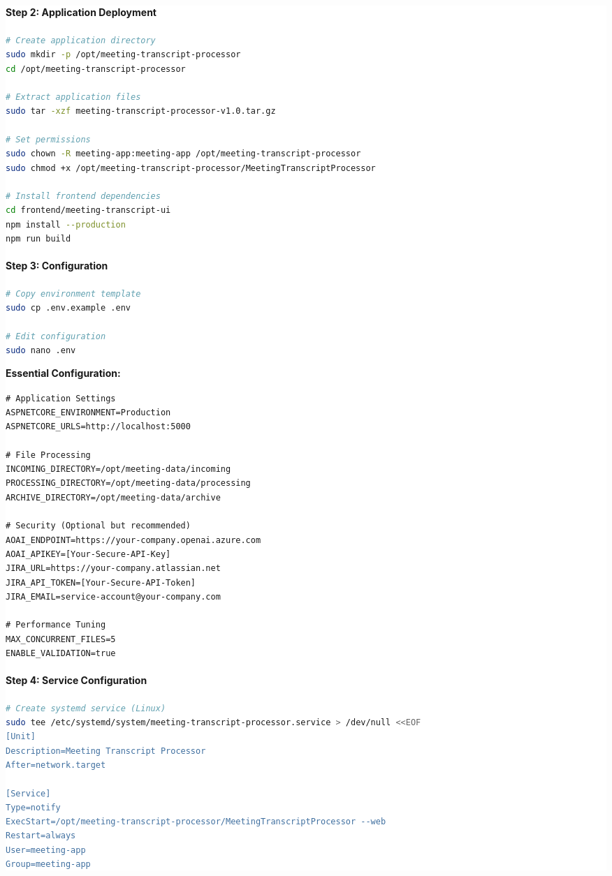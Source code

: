 #### **Step 2: Application Deployment**
```bash
# Create application directory
sudo mkdir -p /opt/meeting-transcript-processor
cd /opt/meeting-transcript-processor

# Extract application files
sudo tar -xzf meeting-transcript-processor-v1.0.tar.gz

# Set permissions
sudo chown -R meeting-app:meeting-app /opt/meeting-transcript-processor
sudo chmod +x /opt/meeting-transcript-processor/MeetingTranscriptProcessor

# Install frontend dependencies
cd frontend/meeting-transcript-ui
npm install --production
npm run build
```

#### **Step 3: Configuration**
```bash
# Copy environment template
sudo cp .env.example .env

# Edit configuration
sudo nano .env
```

**Essential Configuration:**
```env
# Application Settings
ASPNETCORE_ENVIRONMENT=Production
ASPNETCORE_URLS=http://localhost:5000

# File Processing
INCOMING_DIRECTORY=/opt/meeting-data/incoming
PROCESSING_DIRECTORY=/opt/meeting-data/processing
ARCHIVE_DIRECTORY=/opt/meeting-data/archive

# Security (Optional but recommended)
AOAI_ENDPOINT=https://your-company.openai.azure.com
AOAI_APIKEY=[Your-Secure-API-Key]
JIRA_URL=https://your-company.atlassian.net
JIRA_API_TOKEN=[Your-Secure-API-Token]
JIRA_EMAIL=service-account@your-company.com

# Performance Tuning
MAX_CONCURRENT_FILES=5
ENABLE_VALIDATION=true
```

#### **Step 4: Service Configuration**
```bash
# Create systemd service (Linux)
sudo tee /etc/systemd/system/meeting-transcript-processor.service > /dev/null <<EOF
[Unit]
Description=Meeting Transcript Processor
After=network.target

[Service]
Type=notify
ExecStart=/opt/meeting-transcript-processor/MeetingTranscriptProcessor --web
Restart=always
User=meeting-app
Group=meeting-app
```